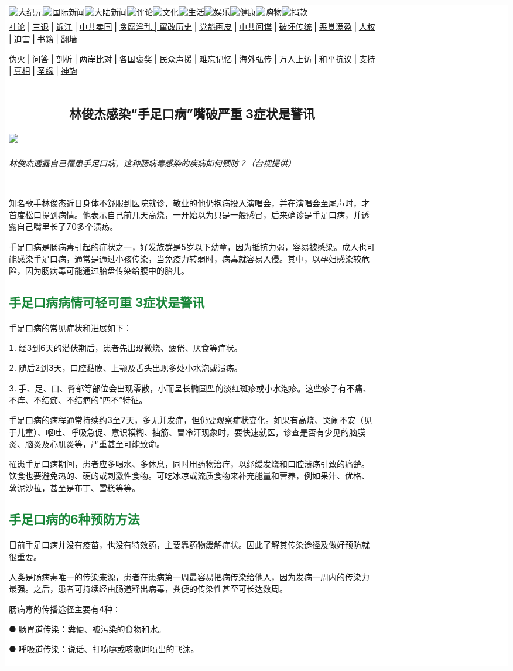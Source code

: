 <a name="1" id="1" target="_blank"></a><span id="1"></span>
<table border="0"><tr><td colspan="2" VALIGN=TOP><a href="https://github.com/cepxz249/djy/blob/master/gb/nsc413.md#1"><img src="https://gitlab.com/szzdlab/www/raw/master/t/djy/1.jpg" title="大纪元"></a><a href="https://github.com/cepxz249/djy/blob/master/gb/n24hr.md#1"><img src="https://gitlab.com/szzdlab/www/raw/master/t/djy/3.jpg" title="国际新闻"></a><a href="https://github.com/cepxz249/djy/blob/master/gb/nsc413.md#1"><img src="https://gitlab.com/szzdlab/www/raw/master/t/djy/4.jpg" title="大陆新闻"></a><a href="https://github.com/cepxz249/djy/blob/master/gb/news392.md#1"><img src="https://gitlab.com/szzdlab/www/raw/master/t/djy/5.jpg" title="评论"></a><a href="https://github.com/cepxz249/djy/blob/master/gb/news2007.md#1"><img src="https://gitlab.com/szzdlab/www/raw/master/t/djy/6.jpg" title="文化"></a><a href="https://github.com/cepxz249/djy/blob/master/gb/news2008.md#1"><img src="https://gitlab.com/szzdlab/www/raw/master/t/djy/7.jpg" title="生活"></a><a href="https://github.com/cepxz249/djy/blob/master/gb/ncyule.md#1"><img src="https://gitlab.com/szzdlab/www/raw/master/t/djy/8.jpg" title="娱乐"></a><a href="https://github.com/cepxz249/djy/blob/master/gb/nsc1002.md#1"><img src="https://gitlab.com/szzdlab/www/raw/master/t/djy/9.jpg" title="健康"><a href="https://www.youlucky.com"><img src="https://gitlab.com/szzdlab/www/raw/master/t/djy/10.jpg" title="购物"></a><a href="https://www.supportepoch.org/donation?utm_medium=epochtimes&utm_source=referral&utm_campaign=donate_button_djyhomepage"><img src="https://gitlab.com/szzdlab/www/raw/master/t/djy/12.jpg" title="捐款"></a></td></tr>
<tr><td colspan="2" VALIGN=TOP><a target="_blank" href="https://github.com/cepxz249/djy/blob/master/gb/9p.md#1">社论</a> | <a target="_blank" href="https://github.com/cepxz249/djy/blob/master/gb/nf5657.md#1">三退</a> | <a target="_blank" href="https://github.com/cepxz249/djy/blob/master/gb/nf6123.md#1">诉江</a> | <a target="_blank" href="https://github.com/cepxz249/djy/blob/master/gb/nf1176117.md#1">中共卖国</a> | <a target="_blank" href="https://github.com/cepxz249/djy/blob/master/gb/nf5773.md#1">贪腐淫乱 | <a target="_blank" href="https://github.com/cepxz249/djy/blob/master/gb/nf1176115.md#1">窜改历史</a> | <a target="_blank" href="https://github.com/cepxz249/djy/blob/master/gb/nf1176107.md#1">党魁画皮</a> | <a target="_blank" href="https://github.com/cepxz249/djy/blob/master/gb/nf1320400.md#1">中共间谍</a> | <a target="_blank" href="https://github.com/cepxz249/djy/blob/master/gb/nf1176114.md#1">破坏传统</a> | <a target="_blank" href="https://github.com/cepxz249/djy/blob/master/gb/nf5287.md#1">恶贯满盈</a> | <a target="_blank" href="https://github.com/cepxz249/djy/blob/master/gb/ncid278.md#1">人权</a> | <a target="_blank" href="https://github.com/cepxz249/djy/blob/master/gb/nf1176111.md#1">迫害</a> | <a target="_blank" href="https://github.com/cepxz249/djy/blob/master/gb/nf1235328.md#1">书籍</a> | <a target="_blank" href="https://github.com/cepxz249/www/blob/master/README.md?zsrh#1">翻墙</a></p><p><a target="_blank" href="https://github.com/cepxz249/djy/blob/master/gb/nf5562.md#1">伪火</a> | <a target="_blank" href="https://github.com/cepxz249/djy/blob/master/gb/nf4378.md#1">问答</a> | <a target="_blank" href="https://github.com/cepxz249/djy/blob/master/gb/nf5792.md#1">剖析</a> | <a target="_blank" href="https://github.com/cepxz249/djy/blob/master/gb/nf5735.md#1">两岸比对</a> | <a target="_blank" href="https://github.com/cepxz249/djy/blob/master/gb/nf6119.md#1">各国褒奖</a> | <a target="_blank" href="https://github.com/cepxz249/djy/blob/master/gb/nf6120.md#1">民众声援</a> | <a target="_blank" href="https://github.com/cepxz249/djy/blob/master/gb/nf1188594.md#1">难忘记忆</a> | <a target="_blank" href="https://github.com/cepxz249/djy/blob/master/gb/nf3180.md#1">海外弘传</a> | <a target="_blank" href="https://github.com/cepxz249/djy/blob/master/gb/nf5410.md#1">万人上访</a> | <a target="_blank" href="https://github.com/cepxz249/ntdtv/blob/master/gb/prog1530_1.md#1">和平抗议</a> | <a target="_blank" href="https://github.com/cepxz249/djy/blob/master/gb/nf4386.md#1">支持</a> | <a target="_blank" href="https://github.com/cepxz249/djy/blob/master/gb/nf4389.md#1">真相</a> | <a target="_blank" href="https://github.com/cepxz249/djy/blob/master/gb/nf5790.md#1">圣缘</a> | <a target="_blank" href="https://github.com/cepxz249/djy/blob/master/gb/nf4786.md#1">神韵</a></td></tr>
<tr><td VALIGN=TOP width="626"><h2 align=center>林俊杰感染“手足口病”嘴破严重 3症状是警讯</h2>
<img src="http://i.epochtimes.com/assets/uploads/2019/11/Lin-Jun-Jie-hfmd4-600x400.jpg" />
<h6>林俊杰透露自己罹患手足口病，这种肠病毒感染的疾病如何预防？（台视提供）
</h6>
<hr>
<p>知名歌手<a href="https://github.com/cepxz249/djy/blob/master/gb/tag/%E6%9E%97%E4%BF%8A%E6%9D%B0.md">林俊杰</a>近日身体不舒服到医院就诊，敬业的他仍抱病投入演唱会，并在演唱会至尾声时，才首度松口提到病情。他表示自己前几天高烧，一开始以为只是一般感冒，后来确诊是<a href="https://github.com/cepxz249/djy/blob/master/gb/tag/%E6%89%8B%E8%B6%B3%E5%8F%A3%E7%97%85.md">手足口病</a>，并透露自己嘴里长了70多个溃疡。</p>
<p><a href="https://github.com/cepxz249/djy/blob/master/gb/tag/%E6%89%8B%E8%B6%B3%E5%8F%A3%E7%97%85.md">手足口病</a>是肠病毒引起的症状之一，好发族群是5岁以下幼童，因为抵抗力弱，容易被感染。成人也可能感染手足口病，通常是通过小孩传染，当免疫力转弱时，病毒就容易入侵。其中，以孕妇感染较危险，因为肠病毒可能通过胎盘传染给腹中的胎儿。</p>
<h2><span style="color: #188638;">手足口病病情可轻可重 3症状是警讯</span></h2>
<p>手足口病的常见症状和进展如下：</p>
<p>1. 经3到6天的潜伏期后，患者先出现微烧、疲倦、厌食等症状。</p>
<p>2. 随后2到3天，口腔黏膜、上颚及舌头出现多处小水泡或溃疡。</p>
<p>3. 手、足、口、臀部等部位会出现零散，小而呈长椭圆型的淡红斑疹或小水泡疹。这些疹子有不痛、不痒、不结痂、不结疤的“四不”特征。</p>
<p>手足口病的病程通常持续约3至7天，多无并发症，但仍要观察症状变化。如果有高烧、哭闹不安（见于儿童）、呕吐、呼吸急促、意识糢糊、抽筋、冒冷汗现象时，要快速就医，诊查是否有少见的脑膜炎、脑炎及心肌炎等，严重甚至可能致命。</p>
<p>罹患手足口病期间，患者应多喝水、多休息，同时用药物治疗，以纾缓发烧和<a href="https://github.com/cepxz249/djy/blob/master/gb/tag/%E5%8F%A3%E8%85%94%E6%BA%83%E7%96%A1.md">口腔溃疡</a>引致的痛楚。饮食也要避免热的、硬的或刺激性食物。可吃冰凉或流质食物来补充能量和营养，例如果汁、优格、薯泥沙拉，甚至是布丁、雪糕等等。</p>
<h2><span style="color: #188638;">手足口病的6种预防方法</span></h2>
<p>目前手足口病并没有疫苗，也没有特效药，主要靠药物缓解症状。因此了解其传染途径及做好预防就很重要。</p>
<p>人类是肠病毒唯一的传染来源，患者在患病第一周最容易把病传染给他人，因为发病一周内的传染力最强。之后，患者可持续经由肠道释出病毒，粪便的传染性甚至可长达数周。</p>
<p>肠病毒的传播途径主要有4种：</p>
<p>● 肠胃道传染：粪便、被污染的食物和水。</p>
<p>● 呼吸道传染：说话、打喷嚏或咳嗽时喷出的飞沫。</p>